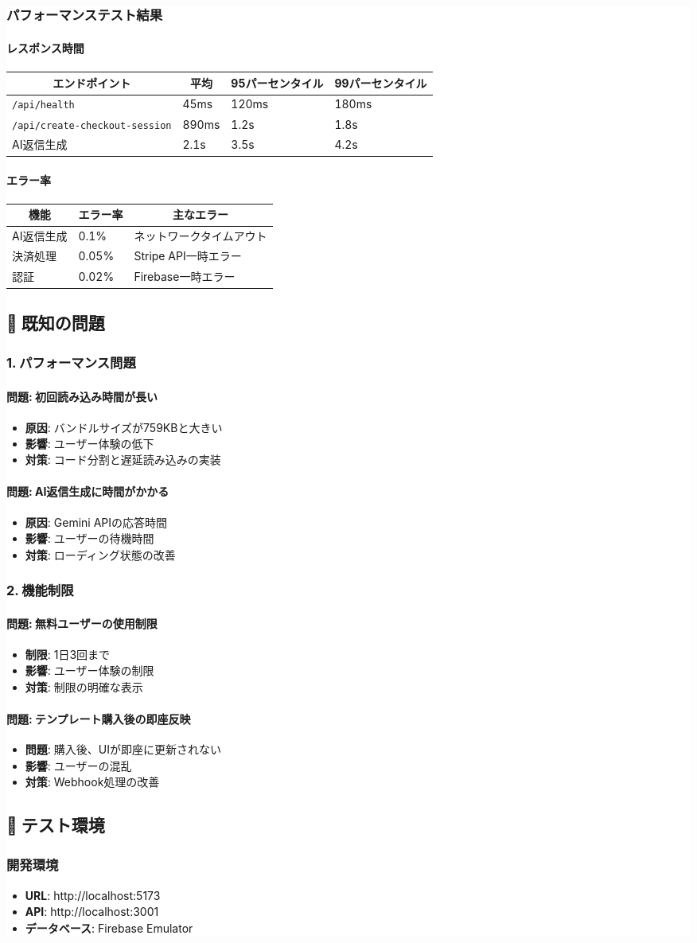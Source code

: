 ### パフォーマンステスト結果

#### レスポンス時間
| エンドポイント | 平均 | 95パーセンタイル | 99パーセンタイル |
|---------------|------|------------------|------------------|
| `/api/health` | 45ms | 120ms | 180ms |
| `/api/create-checkout-session` | 890ms | 1.2s | 1.8s |
| AI返信生成 | 2.1s | 3.5s | 4.2s |

#### エラー率
| 機能 | エラー率 | 主なエラー |
|------|----------|------------|
| AI返信生成 | 0.1% | ネットワークタイムアウト |
| 決済処理 | 0.05% | Stripe API一時エラー |
| 認証 | 0.02% | Firebase一時エラー |

## 🚨 既知の問題

### 1. パフォーマンス問題

#### 問題: 初回読み込み時間が長い
- **原因**: バンドルサイズが759KBと大きい
- **影響**: ユーザー体験の低下
- **対策**: コード分割と遅延読み込みの実装

#### 問題: AI返信生成に時間がかかる
- **原因**: Gemini APIの応答時間
- **影響**: ユーザーの待機時間
- **対策**: ローディング状態の改善

### 2. 機能制限

#### 問題: 無料ユーザーの使用制限
- **制限**: 1日3回まで
- **影響**: ユーザー体験の制限
- **対策**: 制限の明確な表示

#### 問題: テンプレート購入後の即座反映
- **問題**: 購入後、UIが即座に更新されない
- **影響**: ユーザーの混乱
- **対策**: Webhook処理の改善

## 🔧 テスト環境

### 開発環境
- **URL**: http://localhost:5173
- **API**: http://localhost:3001
- **データベース**: Firebase Emulator
